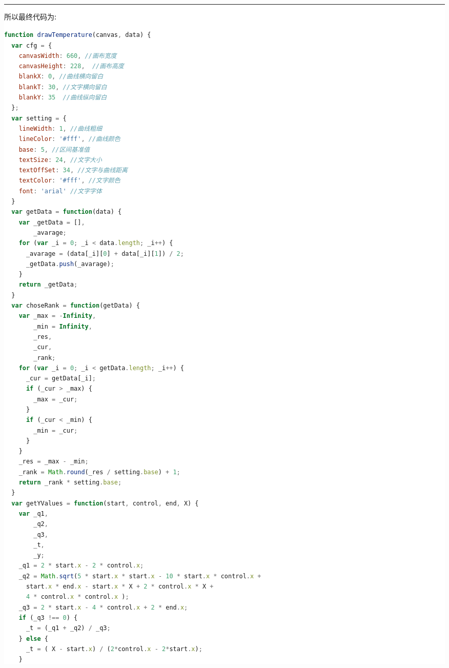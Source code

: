 ******
所以最终代码为:
```javascript
function drawTemperature(canvas, data) {
  var cfg = {
    canvasWidth: 660, //画布宽度
    canvasHeight: 228,  //画布高度
    blankX: 0, //曲线横向留白
    blankT: 30, //文字横向留白
    blankY: 35  //曲线纵向留白
  };
  var setting = {
    lineWidth: 1, //曲线粗细
    lineColor: '#fff', //曲线颜色
    base: 5, //区间基准值
    textSize: 24, //文字大小
    textOffSet: 34, //文字与曲线距离
    textColor: '#fff', //文字颜色
    font: 'arial' //文字字体
  }
  var getData = function(data) {
    var _getData = [],
        _avarage;
    for (var _i = 0; _i < data.length; _i++) {
      _avarage = (data[_i][0] + data[_i][1]) / 2;
      _getData.push(_avarage);
    }
    return _getData;
  }
  var choseRank = function(getData) {
    var _max = -Infinity,
        _min = Infinity,
        _res,
        _cur,
        _rank;
    for (var _i = 0; _i < getData.length; _i++) {
      _cur = getData[_i];
      if (_cur > _max) {
        _max = _cur;
      }
      if (_cur < _min) {
        _min = _cur;
      }
    }
    _res = _max - _min;
    _rank = Math.round(_res / setting.base) + 1;
    return _rank * setting.base;
  }
  var getYValues = function(start, control, end, X) {
    var _q1,
        _q2,
        _q3,
        _t,
        _y;
    _q1 = 2 * start.x - 2 * control.x;
    _q2 = Math.sqrt(5 * start.x * start.x - 10 * start.x * control.x +
      start.x * end.x - start.x * X + 2 * control.x * X +
      4 * control.x * control.x );
    _q3 = 2 * start.x - 4 * control.x + 2 * end.x;
    if (_q3 !== 0) {
      _t = (_q1 + _q2) / _q3;
    } else {
      _t = ( X - start.x) / (2*control.x - 2*start.x);
    }
```